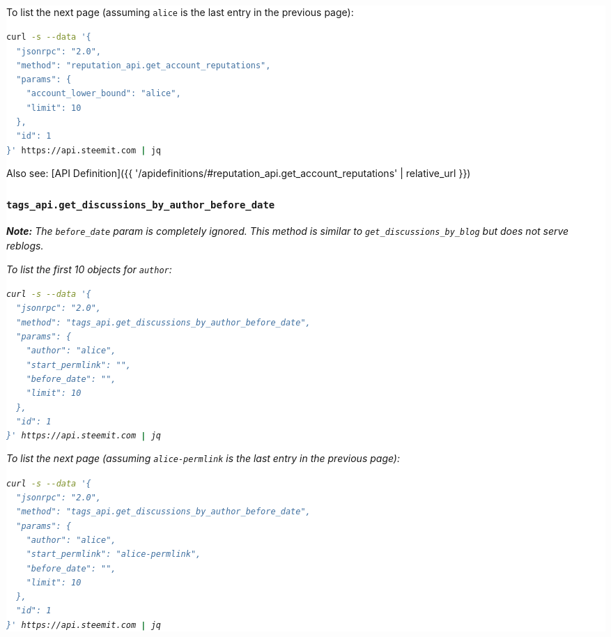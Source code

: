 To list the next page (assuming `alice` is the last entry in the previous page):

```bash
curl -s --data '{
  "jsonrpc": "2.0",
  "method": "reputation_api.get_account_reputations",
  "params": {
    "account_lower_bound": "alice",
    "limit": 10
  },
  "id": 1
}' https://api.steemit.com | jq
```

Also see: [API Definition]({{ '/apidefinitions/#reputation_api.get_account_reputations' | relative_url }})

### `tags_api.get_discussions_by_author_before_date`<a style="float: right" href="#sections"><i class="fas fa-chevron-up fa-sm" /></a>

**Note:** The `before_date` param is completely ignored.  This method is similar
to `get_discussions_by_blog` but does *not* serve reblogs.

To list the first 10 objects for `author`:

```bash
curl -s --data '{
  "jsonrpc": "2.0",
  "method": "tags_api.get_discussions_by_author_before_date",
  "params": {
    "author": "alice",
    "start_permlink": "",
    "before_date": "",
    "limit": 10
  },
  "id": 1
}' https://api.steemit.com | jq
```

To list the next page (assuming `alice-permlink` is the last entry in the previous page):

```bash
curl -s --data '{
  "jsonrpc": "2.0",
  "method": "tags_api.get_discussions_by_author_before_date",
  "params": {
    "author": "alice",
    "start_permlink": "alice-permlink",
    "before_date": "",
    "limit": 10
  },
  "id": 1
}' https://api.steemit.com | jq
```
